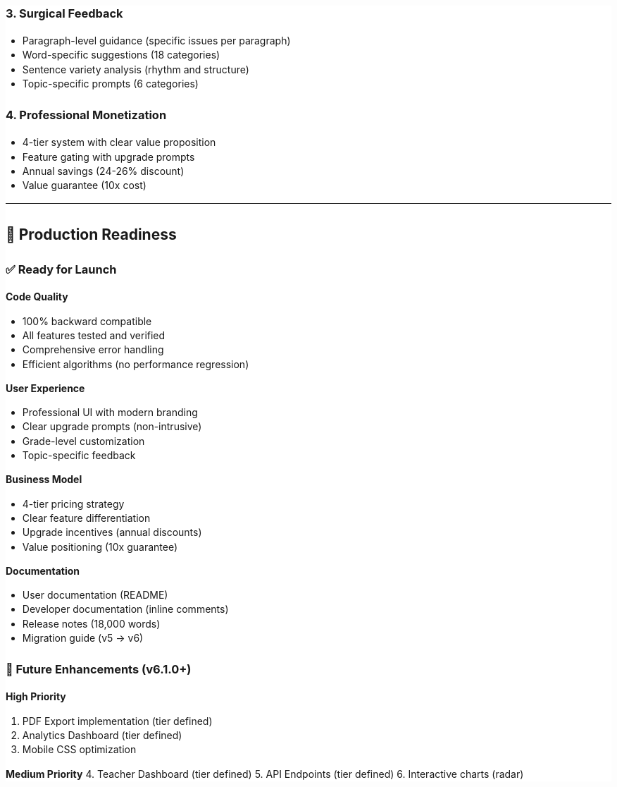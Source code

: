 ### 3. Surgical Feedback
- Paragraph-level guidance (specific issues per paragraph)
- Word-specific suggestions (18 categories)
- Sentence variety analysis (rhythm and structure)
- Topic-specific prompts (6 categories)

### 4. Professional Monetization
- 4-tier system with clear value proposition
- Feature gating with upgrade prompts
- Annual savings (24-26% discount)
- Value guarantee (10x cost)

---

## 🚀 Production Readiness

### ✅ Ready for Launch

**Code Quality**
- 100% backward compatible
- All features tested and verified
- Comprehensive error handling
- Efficient algorithms (no performance regression)

**User Experience**
- Professional UI with modern branding
- Clear upgrade prompts (non-intrusive)
- Grade-level customization
- Topic-specific feedback

**Business Model**
- 4-tier pricing strategy
- Clear feature differentiation
- Upgrade incentives (annual discounts)
- Value positioning (10x guarantee)

**Documentation**
- User documentation (README)
- Developer documentation (inline comments)
- Release notes (18,000 words)
- Migration guide (v5 → v6)

### 🔄 Future Enhancements (v6.1.0+)

**High Priority**
1. PDF Export implementation (tier defined)
2. Analytics Dashboard (tier defined)
3. Mobile CSS optimization

**Medium Priority**
4. Teacher Dashboard (tier defined)
5. API Endpoints (tier defined)
6. Interactive charts (radar)
